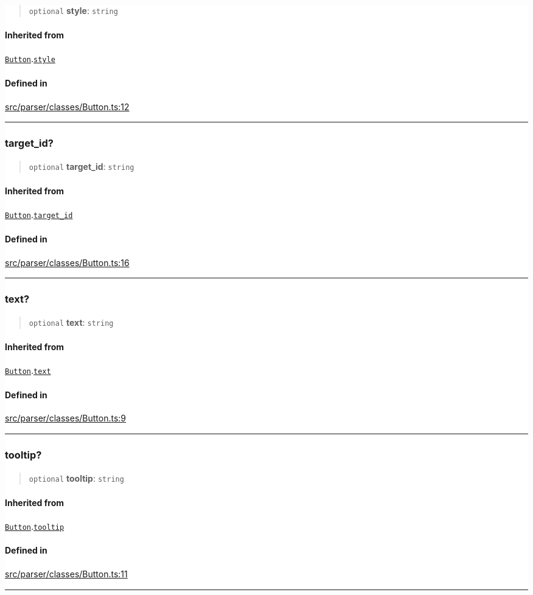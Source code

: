 > `optional` **style**: `string`

#### Inherited from

[`Button`](Button.md).[`style`](Button.md#style)

#### Defined in

[src/parser/classes/Button.ts:12](https://github.com/LuanRT/YouTube.js/blob/e54e499ff553dab51e6d9d1aebc090b50fec29ba/src/parser/classes/Button.ts#L12)

***

### target\_id?

> `optional` **target\_id**: `string`

#### Inherited from

[`Button`](Button.md).[`target_id`](Button.md#target_id)

#### Defined in

[src/parser/classes/Button.ts:16](https://github.com/LuanRT/YouTube.js/blob/e54e499ff553dab51e6d9d1aebc090b50fec29ba/src/parser/classes/Button.ts#L16)

***

### text?

> `optional` **text**: `string`

#### Inherited from

[`Button`](Button.md).[`text`](Button.md#text)

#### Defined in

[src/parser/classes/Button.ts:9](https://github.com/LuanRT/YouTube.js/blob/e54e499ff553dab51e6d9d1aebc090b50fec29ba/src/parser/classes/Button.ts#L9)

***

### tooltip?

> `optional` **tooltip**: `string`

#### Inherited from

[`Button`](Button.md).[`tooltip`](Button.md#tooltip)

#### Defined in

[src/parser/classes/Button.ts:11](https://github.com/LuanRT/YouTube.js/blob/e54e499ff553dab51e6d9d1aebc090b50fec29ba/src/parser/classes/Button.ts#L11)

***
